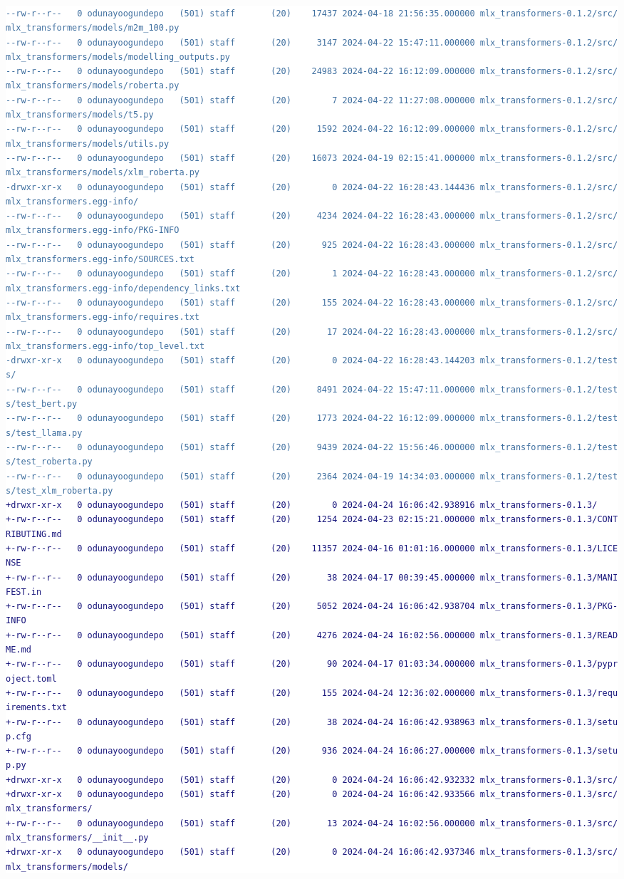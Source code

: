 ```diff
--rw-r--r--   0 odunayoogundepo   (501) staff       (20)    17437 2024-04-18 21:56:35.000000 mlx_transformers-0.1.2/src/mlx_transformers/models/m2m_100.py
--rw-r--r--   0 odunayoogundepo   (501) staff       (20)     3147 2024-04-22 15:47:11.000000 mlx_transformers-0.1.2/src/mlx_transformers/models/modelling_outputs.py
--rw-r--r--   0 odunayoogundepo   (501) staff       (20)    24983 2024-04-22 16:12:09.000000 mlx_transformers-0.1.2/src/mlx_transformers/models/roberta.py
--rw-r--r--   0 odunayoogundepo   (501) staff       (20)        7 2024-04-22 11:27:08.000000 mlx_transformers-0.1.2/src/mlx_transformers/models/t5.py
--rw-r--r--   0 odunayoogundepo   (501) staff       (20)     1592 2024-04-22 16:12:09.000000 mlx_transformers-0.1.2/src/mlx_transformers/models/utils.py
--rw-r--r--   0 odunayoogundepo   (501) staff       (20)    16073 2024-04-19 02:15:41.000000 mlx_transformers-0.1.2/src/mlx_transformers/models/xlm_roberta.py
-drwxr-xr-x   0 odunayoogundepo   (501) staff       (20)        0 2024-04-22 16:28:43.144436 mlx_transformers-0.1.2/src/mlx_transformers.egg-info/
--rw-r--r--   0 odunayoogundepo   (501) staff       (20)     4234 2024-04-22 16:28:43.000000 mlx_transformers-0.1.2/src/mlx_transformers.egg-info/PKG-INFO
--rw-r--r--   0 odunayoogundepo   (501) staff       (20)      925 2024-04-22 16:28:43.000000 mlx_transformers-0.1.2/src/mlx_transformers.egg-info/SOURCES.txt
--rw-r--r--   0 odunayoogundepo   (501) staff       (20)        1 2024-04-22 16:28:43.000000 mlx_transformers-0.1.2/src/mlx_transformers.egg-info/dependency_links.txt
--rw-r--r--   0 odunayoogundepo   (501) staff       (20)      155 2024-04-22 16:28:43.000000 mlx_transformers-0.1.2/src/mlx_transformers.egg-info/requires.txt
--rw-r--r--   0 odunayoogundepo   (501) staff       (20)       17 2024-04-22 16:28:43.000000 mlx_transformers-0.1.2/src/mlx_transformers.egg-info/top_level.txt
-drwxr-xr-x   0 odunayoogundepo   (501) staff       (20)        0 2024-04-22 16:28:43.144203 mlx_transformers-0.1.2/tests/
--rw-r--r--   0 odunayoogundepo   (501) staff       (20)     8491 2024-04-22 15:47:11.000000 mlx_transformers-0.1.2/tests/test_bert.py
--rw-r--r--   0 odunayoogundepo   (501) staff       (20)     1773 2024-04-22 16:12:09.000000 mlx_transformers-0.1.2/tests/test_llama.py
--rw-r--r--   0 odunayoogundepo   (501) staff       (20)     9439 2024-04-22 15:56:46.000000 mlx_transformers-0.1.2/tests/test_roberta.py
--rw-r--r--   0 odunayoogundepo   (501) staff       (20)     2364 2024-04-19 14:34:03.000000 mlx_transformers-0.1.2/tests/test_xlm_roberta.py
+drwxr-xr-x   0 odunayoogundepo   (501) staff       (20)        0 2024-04-24 16:06:42.938916 mlx_transformers-0.1.3/
+-rw-r--r--   0 odunayoogundepo   (501) staff       (20)     1254 2024-04-23 02:15:21.000000 mlx_transformers-0.1.3/CONTRIBUTING.md
+-rw-r--r--   0 odunayoogundepo   (501) staff       (20)    11357 2024-04-16 01:01:16.000000 mlx_transformers-0.1.3/LICENSE
+-rw-r--r--   0 odunayoogundepo   (501) staff       (20)       38 2024-04-17 00:39:45.000000 mlx_transformers-0.1.3/MANIFEST.in
+-rw-r--r--   0 odunayoogundepo   (501) staff       (20)     5052 2024-04-24 16:06:42.938704 mlx_transformers-0.1.3/PKG-INFO
+-rw-r--r--   0 odunayoogundepo   (501) staff       (20)     4276 2024-04-24 16:02:56.000000 mlx_transformers-0.1.3/README.md
+-rw-r--r--   0 odunayoogundepo   (501) staff       (20)       90 2024-04-17 01:03:34.000000 mlx_transformers-0.1.3/pyproject.toml
+-rw-r--r--   0 odunayoogundepo   (501) staff       (20)      155 2024-04-24 12:36:02.000000 mlx_transformers-0.1.3/requirements.txt
+-rw-r--r--   0 odunayoogundepo   (501) staff       (20)       38 2024-04-24 16:06:42.938963 mlx_transformers-0.1.3/setup.cfg
+-rw-r--r--   0 odunayoogundepo   (501) staff       (20)      936 2024-04-24 16:06:27.000000 mlx_transformers-0.1.3/setup.py
+drwxr-xr-x   0 odunayoogundepo   (501) staff       (20)        0 2024-04-24 16:06:42.932332 mlx_transformers-0.1.3/src/
+drwxr-xr-x   0 odunayoogundepo   (501) staff       (20)        0 2024-04-24 16:06:42.933566 mlx_transformers-0.1.3/src/mlx_transformers/
+-rw-r--r--   0 odunayoogundepo   (501) staff       (20)       13 2024-04-24 16:02:56.000000 mlx_transformers-0.1.3/src/mlx_transformers/__init__.py
+drwxr-xr-x   0 odunayoogundepo   (501) staff       (20)        0 2024-04-24 16:06:42.937346 mlx_transformers-0.1.3/src/mlx_transformers/models/
```